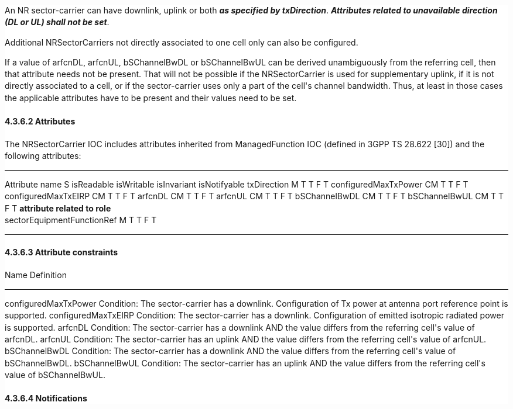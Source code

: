 An NR sector-carrier can have downlink, uplink or both ***as specified
by txDirection***. ***Attributes related to unavailable direction (DL or
UL) shall not be set***.

Additional NRSectorCarriers not directly associated to one cell only can
also be configured.

If a value of arfcnDL, arfcnUL, bSChannelBwDL or bSChannelBwUL can be
derived unambiguously from the referring cell, then that attribute needs
not be present. That will not be possible if the NRSectorCarrier is used
for supplementary uplink, if it is not directly associated to a cell, or
if the sector-carrier uses only a part of the cell\'s channel bandwidth.
Thus, at least in those cases the applicable attributes have to be
present and their values need to be set.

#### 4.3.6.2 Attributes

The NRSectorCarrier IOC includes attributes inherited from
ManagedFunction IOC (defined in 3GPP TS 28.622 \[30\]) and the following
attributes:

  ------------------------------- ---- ------------ ------------ ------------- --------------
  Attribute name                  S    isReadable   isWritable   isInvariant   isNotifyable
  txDirection                     M    T            T            F             T
  configuredMaxTxPower            CM   T            T            F             T
  configuredMaxTxEIRP             CM   T            T            F             T
  arfcnDL                         CM   T            T            F             T
  arfcnUL                         CM   T            T            F             T
  bSChannelBwDL                   CM   T            T            F             T
  bSChannelBwUL                   CM   T            T            F             T
  **attribute related to role**                                                
  sectorEquipmentFunctionRef      M    T            T            F             T
  ------------------------------- ---- ------------ ------------ ------------- --------------

#### 4.3.6.3 Attribute constraints

  Name                   Definition
  ---------------------- -----------------------------------------------------------------------------------------------------------------------
  configuredMaxTxPower   Condition: The sector-carrier has a downlink. Configuration of Tx power at antenna port reference point is supported.
  configuredMaxTxEIRP    Condition: The sector-carrier has a downlink. Configuration of emitted isotropic radiated power is supported.
  arfcnDL                Condition: The sector-carrier has a downlink AND the value differs from the referring cell\'s value of arfcnDL.
  arfcnUL                Condition: The sector-carrier has an uplink AND the value differs from the referring cell\'s value of arfcnUL.
  bSChannelBwDL          Condition: The sector-carrier has a downlink AND the value differs from the referring cell\'s value of bSChannelBwDL.
  bSChannelBwUL          Condition: The sector-carrier has an uplink AND the value differs from the referring cell\'s value of bSChannelBwUL.

#### 4.3.6.4 Notifications
